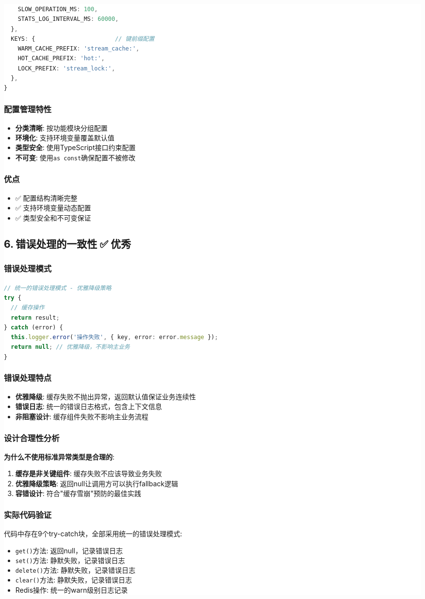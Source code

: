 ```typescript
    SLOW_OPERATION_MS: 100,
    STATS_LOG_INTERVAL_MS: 60000,
  },
  KEYS: {                       // 键前缀配置
    WARM_CACHE_PREFIX: 'stream_cache:',
    HOT_CACHE_PREFIX: 'hot:',
    LOCK_PREFIX: 'stream_lock:',
  },
}
```

### 配置管理特性
- **分类清晰**: 按功能模块分组配置
- **环境化**: 支持环境变量覆盖默认值
- **类型安全**: 使用TypeScript接口约束配置
- **不可变**: 使用`as const`确保配置不被修改

### 优点
- ✅ 配置结构清晰完整
- ✅ 支持环境变量动态配置
- ✅ 类型安全和不可变保证

## 6. 错误处理的一致性 ✅ 优秀

### 错误处理模式
```typescript
// 统一的错误处理模式 - 优雅降级策略
try {
  // 缓存操作
  return result;
} catch (error) {
  this.logger.error('操作失败', { key, error: error.message });
  return null; // 优雅降级，不影响主业务
}
```

### 错误处理特点
- **优雅降级**: 缓存失败不抛出异常，返回默认值保证业务连续性
- **错误日志**: 统一的错误日志格式，包含上下文信息
- **非阻塞设计**: 缓存组件失败不影响主业务流程

### 设计合理性分析
**为什么不使用标准异常类型是合理的**:
1. **缓存是非关键组件**: 缓存失败不应该导致业务失败
2. **优雅降级策略**: 返回null让调用方可以执行fallback逻辑
3. **容错设计**: 符合"缓存雪崩"预防的最佳实践

### 实际代码验证
代码中存在9个try-catch块，全部采用统一的错误处理模式:
- `get()`方法: 返回null，记录错误日志
- `set()`方法: 静默失败，记录错误日志  
- `delete()`方法: 静默失败，记录错误日志
- `clear()`方法: 静默失败，记录错误日志
- Redis操作: 统一的warn级别日志记录
